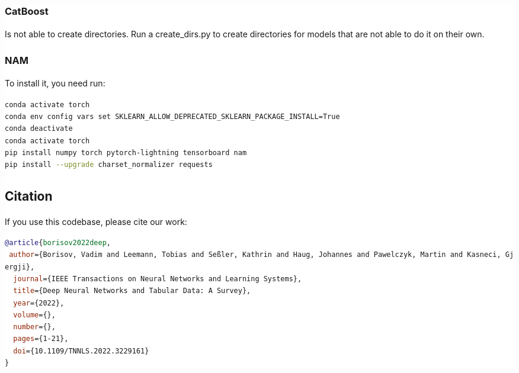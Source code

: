 ### CatBoost
Is not able to create directories.
Run a create_dirs.py to create directories for models that are not able to do it on their own.

### NAM
To install it, you need run:
```bash
conda activate torch
conda env config vars set SKLEARN_ALLOW_DEPRECATED_SKLEARN_PACKAGE_INSTALL=True
conda deactivate
conda activate torch
pip install numpy torch pytorch-lightning tensorboard nam
pip install --upgrade charset_normalizer requests
```


## Citation  
If you use this codebase, please cite our work:
```bib
@article{borisov2022deep,
 author={Borisov, Vadim and Leemann, Tobias and Seßler, Kathrin and Haug, Johannes and Pawelczyk, Martin and Kasneci, Gjergji},
  journal={IEEE Transactions on Neural Networks and Learning Systems}, 
  title={Deep Neural Networks and Tabular Data: A Survey}, 
  year={2022},
  volume={},
  number={},
  pages={1-21},
  doi={10.1109/TNNLS.2022.3229161}
}
```
